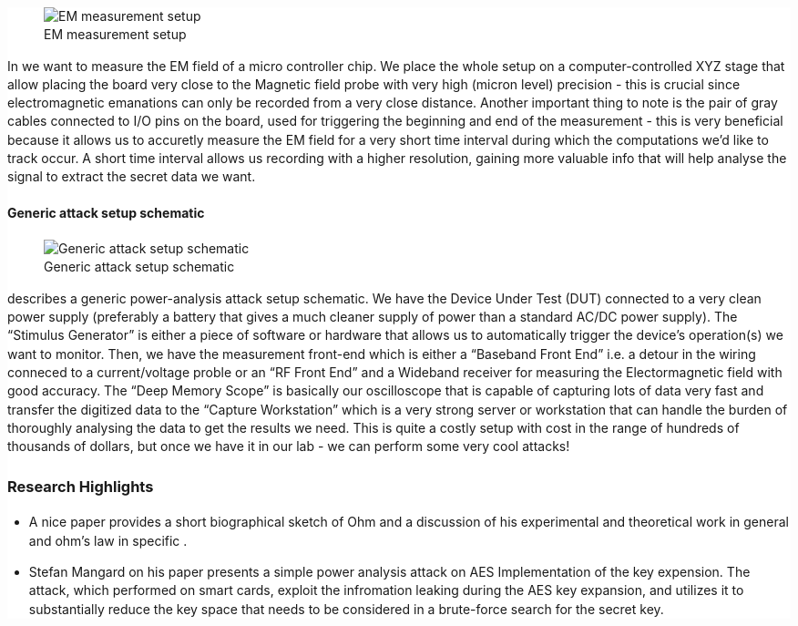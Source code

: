 <figure>
<img src="images/chapter4/em_measurement_setup.png" id="fig:em_measurement_setup" alt="EM measurement setup" /><figcaption aria-hidden="true">EM measurement setup</figcaption>
</figure>

In we want to measure the EM field of a micro controller chip. We place
the whole setup on a computer-controlled XYZ stage that allow placing
the board very close to the Magnetic field probe with very high (micron
level) precision - this is crucial since electromagnetic emanations can
only be recorded from a very close distance. Another important thing to
note is the pair of gray cables connected to I/O pins on the board, used
for triggering the beginning and end of the measurement - this is very
beneficial because it allows us to accuretly measure the EM field for a
very short time interval during which the computations we’d like to
track occur. A short time interval allows us recording with a higher
resolution, gaining more valuable info that will help analyse the signal
to extract the secret data we want.

#### Generic attack setup schematic

<figure>
<img src="images/chapter4/attacker_setup_schematic.png" id="fig:attack_setup_schematic" alt="Generic attack setup schematic" /><figcaption aria-hidden="true">Generic attack setup schematic</figcaption>
</figure>

describes a generic power-analysis attack setup schematic. We have the
Device Under Test (DUT) connected to a very clean power supply
(preferably a battery that gives a much cleaner supply of power than a
standard AC/DC power supply). The “Stimulus Generator” is either a piece
of software or hardware that allows us to automatically trigger the
device’s operation(s) we want to monitor. Then, we have the measurement
front-end which is either a “Baseband Front End” i.e. a detour in the
wiring conneced to a current/voltage proble or an “RF Front End” and a
Wideband receiver for measuring the Electormagnetic field with good
accuracy. The “Deep Memory Scope” is basically our oscilloscope that is
capable of capturing lots of data very fast and transfer the digitized
data to the “Capture Workstation” which is a very strong server or
workstation that can handle the burden of thoroughly analysing the data
to get the results we need. This is quite a costly setup with cost in
the range of hundreds of thousands of dollars, but once we have it in
our lab - we can perform some very cool attacks!

###  Research Highlights 

-   A nice paper provides a short biographical sketch of Ohm and a
    discussion of his experimental and theoretical work in general and
    ohm’s law in specific .

-   Stefan Mangard on his paper presents a simple power analysis attack
    on AES Implementation of the key expension. The attack, which
    performed on smart cards, exploit the infromation leaking during the
    AES key expansion, and utilizes it to substantially reduce the key
    space that needs to be considered in a brute-force search for the
    secret key.
